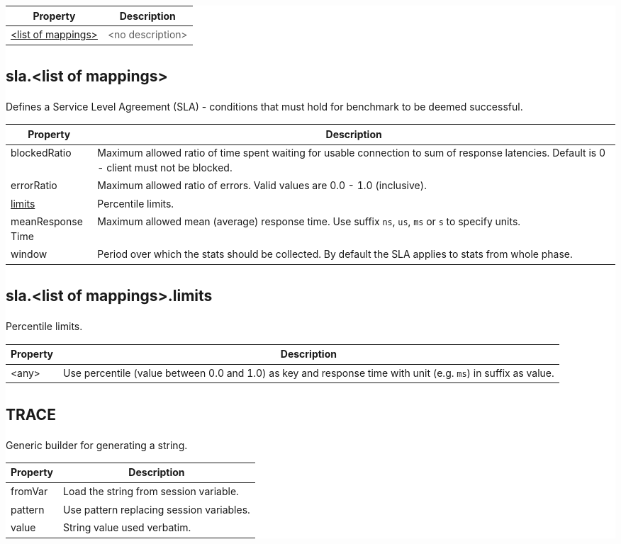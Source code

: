 | Property | Description |
| ------- | -------- |
| [&lt;list of mappings&gt;](#slalist-of-mappings) | <font color="#606060">&lt;no description&gt;</font> |

## sla.&lt;list of mappings&gt;

Defines a Service Level Agreement (SLA) - conditions that must hold for benchmark to be deemed successful. 

| Property | Description |
| ------- | -------- |
| blockedRatio | Maximum allowed ratio of time spent waiting for usable connection to sum of response latencies. Default is 0 - client must not be blocked.  |
| errorRatio | Maximum allowed ratio of errors. Valid values are 0.0 - 1.0 (inclusive).  |
| [limits](#slalist-of-mappingslimits) | Percentile limits.  |
| meanResponseTime | Maximum allowed mean (average) response time. Use suffix `ns`, `us`, `ms` or `s` to specify units.  |
| window | Period over which the stats should be collected. By default the SLA applies to stats from whole phase.  |

## sla.&lt;list of mappings&gt;.limits

Percentile limits. 

| Property | Description |
| ------- | -------- |
| &lt;any&gt; | Use percentile (value between 0.0 and 1.0) as key and response time with unit (e.g. `ms`) in suffix as value.  |

## TRACE

Generic builder for generating a string. 

| Property | Description |
| ------- | -------- |
| fromVar | Load the string from session variable.  |
| pattern | Use pattern replacing session variables.  |
| value | String value used verbatim.  |

